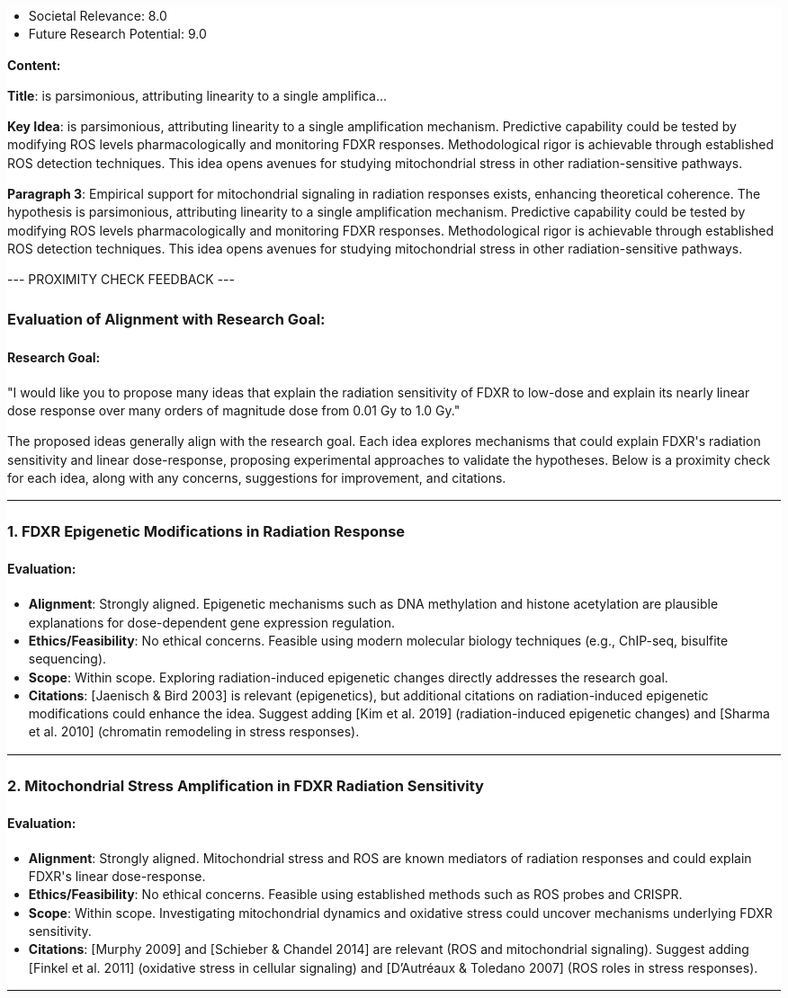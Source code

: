 - Societal Relevance: 8.0
- Future Research Potential: 9.0

**Content:**

**Title**: is parsimonious, attributing linearity to a single amplifica...

**Key Idea**: is parsimonious, attributing linearity to a single amplification mechanism. Predictive capability could be tested by modifying ROS levels pharmacologically and monitoring FDXR responses. Methodological rigor is achievable through established ROS detection techniques. This idea opens avenues for studying mitochondrial stress in other radiation-sensitive pathways.

**Paragraph 3**: Empirical support for mitochondrial signaling in radiation responses exists, enhancing theoretical coherence. The hypothesis is parsimonious, attributing linearity to a single amplification mechanism. Predictive capability could be tested by modifying ROS levels pharmacologically and monitoring FDXR responses. Methodological rigor is achievable through established ROS detection techniques. This idea opens avenues for studying mitochondrial stress in other radiation-sensitive pathways.

--- PROXIMITY CHECK FEEDBACK ---

### Evaluation of Alignment with Research Goal:

#### Research Goal:
"I would like you to propose many ideas that explain the radiation sensitivity of FDXR to low-dose and explain its nearly linear dose response over many orders of magnitude dose from 0.01 Gy to 1.0 Gy."

The proposed ideas generally align with the research goal. Each idea explores mechanisms that could explain FDXR's radiation sensitivity and linear dose-response, proposing experimental approaches to validate the hypotheses. Below is a proximity check for each idea, along with any concerns, suggestions for improvement, and citations.

---

### **1. FDXR Epigenetic Modifications in Radiation Response**
#### Evaluation:
- **Alignment**: Strongly aligned. Epigenetic mechanisms such as DNA methylation and histone acetylation are plausible explanations for dose-dependent gene expression regulation.
- **Ethics/Feasibility**: No ethical concerns. Feasible using modern molecular biology techniques (e.g., ChIP-seq, bisulfite sequencing).
- **Scope**: Within scope. Exploring radiation-induced epigenetic changes directly addresses the research goal.
- **Citations**: [Jaenisch & Bird 2003] is relevant (epigenetics), but additional citations on radiation-induced epigenetic modifications could enhance the idea. Suggest adding [Kim et al. 2019] (radiation-induced epigenetic changes) and [Sharma et al. 2010] (chromatin remodeling in stress responses).

---

### **2. Mitochondrial Stress Amplification in FDXR Radiation Sensitivity**
#### Evaluation:
- **Alignment**: Strongly aligned. Mitochondrial stress and ROS are known mediators of radiation responses and could explain FDXR's linear dose-response.
- **Ethics/Feasibility**: No ethical concerns. Feasible using established methods such as ROS probes and CRISPR.
- **Scope**: Within scope. Investigating mitochondrial dynamics and oxidative stress could uncover mechanisms underlying FDXR sensitivity.
- **Citations**: [Murphy 2009] and [Schieber & Chandel 2014] are relevant (ROS and mitochondrial signaling). Suggest adding [Finkel et al. 2011] (oxidative stress in cellular signaling) and [D’Autréaux & Toledano 2007] (ROS roles in stress responses).

---